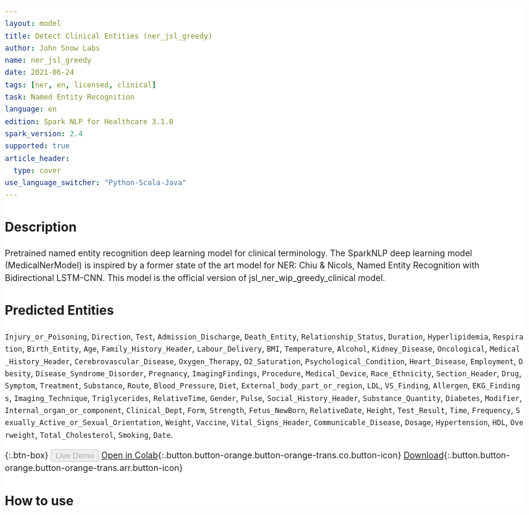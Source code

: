 ```yaml
---
layout: model
title: Detect Clinical Entities (ner_jsl_greedy)
author: John Snow Labs
name: ner_jsl_greedy
date: 2021-06-24
tags: [ner, en, licensed, clinical]
task: Named Entity Recognition
language: en
edition: Spark NLP for Healthcare 3.1.0
spark_version: 2.4
supported: true
article_header:
  type: cover
use_language_switcher: "Python-Scala-Java"
---
```


## Description

Pretrained named entity recognition deep learning model for clinical terminology. The SparkNLP deep learning model (MedicalNerModel) is inspired by a former state of the art model for NER: Chiu & Nicols, Named Entity Recognition with Bidirectional LSTM-CNN. This model is the official version of jsl_ner_wip_greedy_clinical model.

## Predicted Entities

`Injury_or_Poisoning`, `Direction`, `Test`, `Admission_Discharge`, `Death_Entity`, `Relationship_Status`, `Duration`, `Hyperlipidemia`, `Respiration`, `Birth_Entity`, `Age`, `Family_History_Header`, `Labour_Delivery`, `BMI`, `Temperature`, `Alcohol`, `Kidney_Disease`, `Oncological`, `Medical_History_Header`, `Cerebrovascular_Disease`, `Oxygen_Therapy`, `O2_Saturation`, `Psychological_Condition`, `Heart_Disease`, `Employment`, `Obesity`, `Disease_Syndrome_Disorder`, `Pregnancy`, `ImagingFindings`, `Procedure`, `Medical_Device`, `Race_Ethnicity`, `Section_Header`, `Drug`, `Symptom`, `Treatment`, `Substance`, `Route`, `Blood_Pressure`, `Diet`, `External_body_part_or_region`, `LDL`, `VS_Finding`, `Allergen`, `EKG_Findings`, `Imaging_Technique`, `Triglycerides`, `RelativeTime`, `Gender`, `Pulse`, `Social_History_Header`, `Substance_Quantity`, `Diabetes`, `Modifier`, `Internal_organ_or_component`, `Clinical_Dept`, `Form`, `Strength`, `Fetus_NewBorn`, `RelativeDate`, `Height`, `Test_Result`, `Time`, `Frequency`, `Sexually_Active_or_Sexual_Orientation`, `Weight`, `Vaccine`, `Vital_Signs_Header`, `Communicable_Disease`, `Dosage`, `Hypertension`, `HDL`, `Overweight`, `Total_Cholesterol`, `Smoking`, `Date`.

{:.btn-box}
<button class="button button-orange" disabled>Live Demo</button>
[Open in Colab](https://colab.research.google.com/github/JohnSnowLabs/spark-nlp-workshop/blob/master/tutorials/Certification_Trainings/Healthcare/1.Clinical_Named_Entity_Recognition_Model.ipynb){:.button.button-orange.button-orange-trans.co.button-icon}
[Download](https://s3.amazonaws.com/auxdata.johnsnowlabs.com/clinical/models/ner_jsl_greedy_en_3.1.0_2.4_1624567745679.zip){:.button.button-orange.button-orange-trans.arr.button-icon}

## How to use
